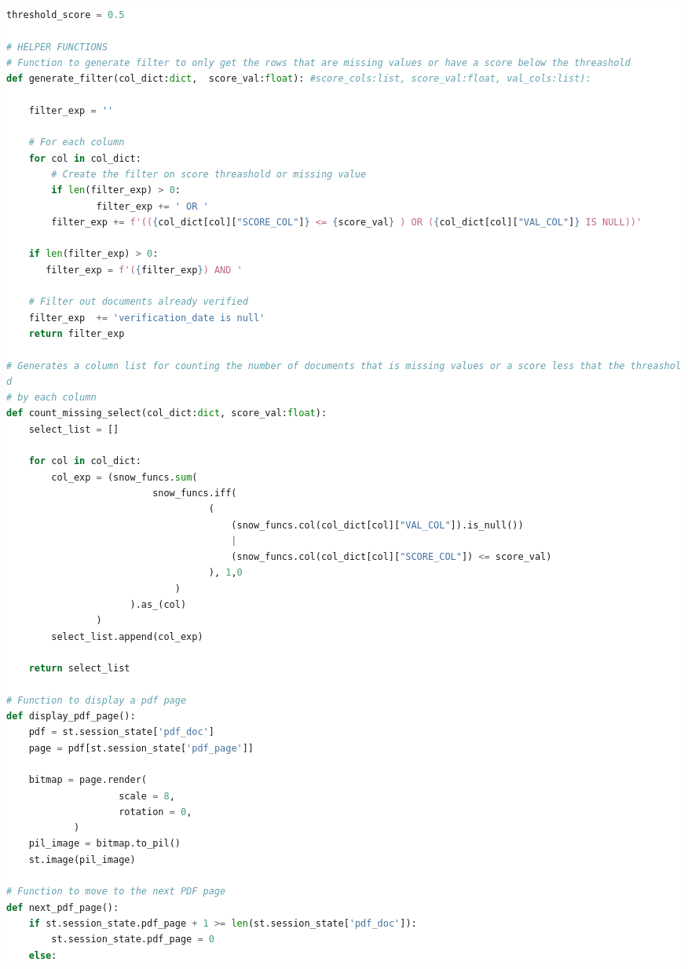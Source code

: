 ```python
threshold_score = 0.5

# HELPER FUNCTIONS
# Function to generate filter to only get the rows that are missing values or have a score below the threashold
def generate_filter(col_dict:dict,  score_val:float): #score_cols:list, score_val:float, val_cols:list):
    
    filter_exp = ''

    # For each column
    for col in col_dict:
        # Create the filter on score threashold or missing value
        if len(filter_exp) > 0:
                filter_exp += ' OR '
        filter_exp += f'(({col_dict[col]["SCORE_COL"]} <= {score_val} ) OR ({col_dict[col]["VAL_COL"]} IS NULL))'

    if len(filter_exp) > 0:
       filter_exp = f'({filter_exp}) AND ' 
    
    # Filter out documents already verified
    filter_exp  += 'verification_date is null'
    return filter_exp

# Generates a column list for counting the number of documents that is missing values or a score less that the threashold
# by each column
def count_missing_select(col_dict:dict, score_val:float):
    select_list = []

    for col in col_dict:
        col_exp = (snow_funcs.sum(
                          snow_funcs.iff(
                                    (
                                        (snow_funcs.col(col_dict[col]["VAL_COL"]).is_null())
                                        | 
                                        (snow_funcs.col(col_dict[col]["SCORE_COL"]) <= score_val)
                                    ), 1,0
                              )
                      ).as_(col)
                )
        select_list.append(col_exp)
        
    return select_list

# Function to display a pdf page
def display_pdf_page():
    pdf = st.session_state['pdf_doc']
    page = pdf[st.session_state['pdf_page']]
            
    bitmap = page.render(
                    scale = 8, 
                    rotation = 0,
            )
    pil_image = bitmap.to_pil()
    st.image(pil_image)

# Function to move to the next PDF page
def next_pdf_page():
    if st.session_state.pdf_page + 1 >= len(st.session_state['pdf_doc']):
        st.session_state.pdf_page = 0
    else:
```